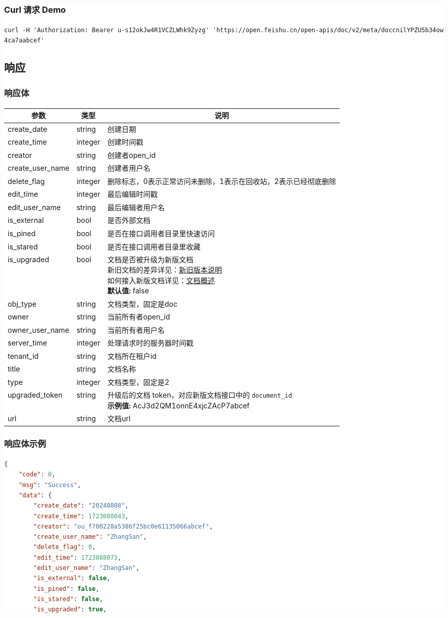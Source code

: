 ### Curl 请求 Demo
```
curl -H 'Authorization: Bearer u-s12okJw4R1VCZLWhk9Zyzg' 'https://open.feishu.cn/open-apis/doc/v2/meta/doccnilYPZU5b34ow4ca7aabcef' 
```

## 响应
### 响应体
|参数|类型|说明|
|--|--|--|
|create_date|string|创建日期|
|create_time|integer|创建时间戳|
|creator|string|创建者open_id|
|create_user_name|string|创建者用户名|
|delete_flag|integer|删除标志，0表示正常访问未删除，1表示在回收站，2表示已经彻底删除|
|edit_time|integer|最后编辑时间戳|
|edit_user_name|string|最后编辑者用户名|
|is_external|bool|是否外部文档|
|is_pined|bool|是否在接口调用者目录里快速访问|
|is_stared|bool|是否在接口调用者目录里收藏|
|is_upgraded|bool|文档是否被升级为新版文档<br>新旧文档的差异详见：[新旧版本说明](https://open.feishu.cn/document/ukTMukTMukTM/uUDN04SN0QjL1QDN/docs/upgraded-docs-access-guide/upgraded-docs-openapi-access-guide)<br>如何接入新版文档详见：[文档概述](https://open.feishu.cn/document/ukTMukTMukTM/uUDN04SN0QjL1QDN/document-docx/docx-overview)<br>**默认值:** false|
|obj_type|string|文档类型，固定是doc|
|owner|string|当前所有者open_id|
|owner_user_name|string|当前所有者用户名|
|server_time|integer|处理请求时的服务器时间戳|
|tenant_id|string|文档所在租户id|
|title|string|文档名称|
|type|integer|文档类型，固定是2|
|upgraded_token|string|升级后的文档 token，对应新版文档接口中的 `document_id`<br>**示例值:** AcJ3d2QM1onnE4xjcZAcP7abcef|
|url|string|文档url|

### 响应体示例
```json
{
    "code": 0,
    "msg": "Success",
    "data": {
        "create_date": "20240808",
        "create_time": 1723088043,
        "creator": "ou_f700228a5386f25bc0e61135066abcef",
        "create_user_name": "ZhangSan",
        "delete_flag": 0,
        "edit_time": 1723088073,
        "edit_user_name": "ZhangSan",
        "is_external": false,
        "is_pined": false,
        "is_stared": false,
        "is_upgraded": true,
```